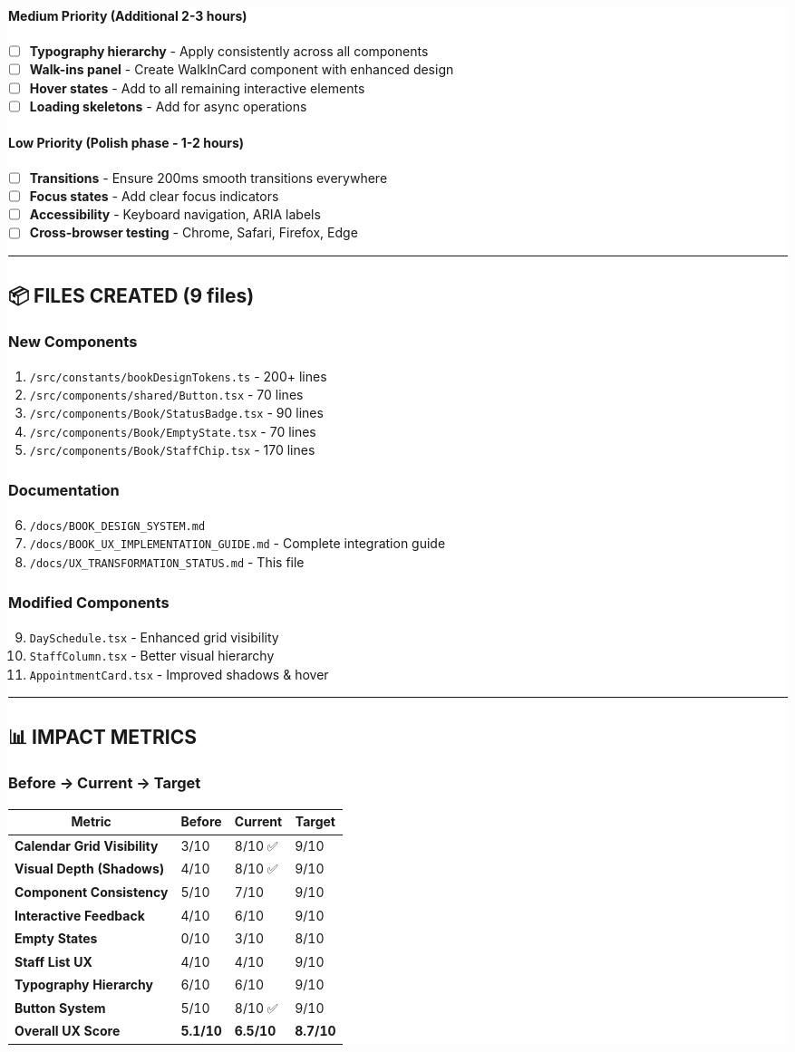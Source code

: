 #### Medium Priority (Additional 2-3 hours)
- [ ] **Typography hierarchy** - Apply consistently across all components
- [ ] **Walk-ins panel** - Create WalkInCard component with enhanced design
- [ ] **Hover states** - Add to all remaining interactive elements
- [ ] **Loading skeletons** - Add for async operations

#### Low Priority (Polish phase - 1-2 hours)
- [ ] **Transitions** - Ensure 200ms smooth transitions everywhere
- [ ] **Focus states** - Add clear focus indicators
- [ ] **Accessibility** - Keyboard navigation, ARIA labels
- [ ] **Cross-browser testing** - Chrome, Safari, Firefox, Edge

---

## 📦 FILES CREATED (9 files)

### New Components
1. `/src/constants/bookDesignTokens.ts` - 200+ lines
2. `/src/components/shared/Button.tsx` - 70 lines
3. `/src/components/Book/StatusBadge.tsx` - 90 lines
4. `/src/components/Book/EmptyState.tsx` - 70 lines
5. `/src/components/Book/StaffChip.tsx` - 170 lines

### Documentation
6. `/docs/BOOK_DESIGN_SYSTEM.md`
7. `/docs/BOOK_UX_IMPLEMENTATION_GUIDE.md` - Complete integration guide
8. `/docs/UX_TRANSFORMATION_STATUS.md` - This file

### Modified Components
9. `DaySchedule.tsx` - Enhanced grid visibility
10. `StaffColumn.tsx` - Better visual hierarchy
11. `AppointmentCard.tsx` - Improved shadows & hover

---

## 📊 IMPACT METRICS

### Before → Current → Target

| Metric | Before | Current | Target |
|--------|--------|---------|--------|
| **Calendar Grid Visibility** | 3/10 | 8/10 ✅ | 9/10 |
| **Visual Depth (Shadows)** | 4/10 | 8/10 ✅ | 9/10 |
| **Component Consistency** | 5/10 | 7/10 | 9/10 |
| **Interactive Feedback** | 4/10 | 6/10 | 9/10 |
| **Empty States** | 0/10 | 3/10 | 8/10 |
| **Staff List UX** | 4/10 | 4/10 | 9/10 |
| **Typography Hierarchy** | 6/10 | 6/10 | 9/10 |
| **Button System** | 5/10 | 8/10 ✅ | 9/10 |
| **Overall UX Score** | **5.1/10** | **6.5/10** | **8.7/10** |
